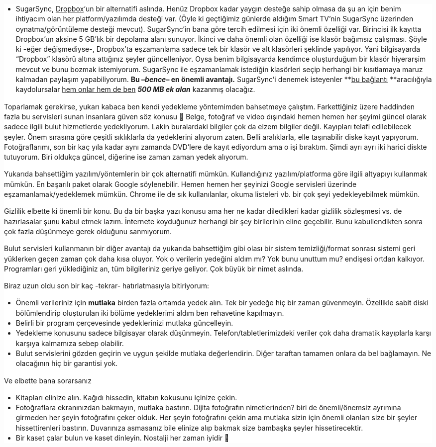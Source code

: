   * SugarSync, <a title="Dropbox" href="http://www.dropbox.com" target="_blank">Dropbox</a>&#8216;un bir alternatifi aslında. Henüz Dropbox kadar yaygın desteğe sahip olmasa da şu an için benim ihtiyacım olan her platform/yazılımda desteği var. (Öyle ki geçtiğimiz günlerde aldığım Smart TV&#8217;nin SugarSync üzerinden oynatma/görüntüleme desteği mevcut). SugarSync&#8217;in bana göre tercih edilmesi için iki önemli özelliği var. Birincisi ilk kayıtta Dropbox&#8217;un aksine 5 GB&#8217;lık bir depolama alanı sunuyor. İkinci ve daha önemli olan özelliği ise klasör bağımsız çalışması. Şöyle ki -eğer değişmediyse-, Dropbox&#8217;ta eşzamanlama sadece tek bir klasör ve alt klasörleri şeklinde yapılıyor. Yani bilgisayarda &#8220;Dropbox&#8221; klasörü altına attığınız şeyler güncelleniyor. Oysa benim bilgisayarda kendimce oluşturduğum bir klasör hiyerarşim mevcut ve bunu bozmak istemiyorum. SugarSync ile eşzamanlamak istediğin klasörleri seçip herhangi bir kısıtlamaya maruz kalmadan paylaşım yapabiliyorum. **Bu &#8211;_bence_&#8211; en önemli avantajı.** SugarSync&#8217;i denemek isteyenler **<a title="SugarSync Referer" href="https://www.sugarsync.com/referral?rf=rx4vkbfdrf4e&utm_source=website&utm_medium=web&utm_campaign=referral&shareEvent=3539912" target="_blank">bu bağlantı</a> **aracılığıyla kaydolursalar <span style="text-decoration: underline;">hem onlar hem de ben</span> _**500 MB ek alan**_ kazanmış olacağız.

Toparlamak gerekirse, yukarı kabaca ben kendi yedekleme yöntemimden bahsetmeye çalıştım. Farkettiğiniz üzere haddinden fazla bu servisleri sunan insanlara güven söz konusu 🙂 Belge, fotoğraf ve video dışındaki hemen hemen her şeyimi güncel olarak sadece ilgili bulut hizmetlerde yedekliyorum. Lakin buralardaki bilgiler çok da elzem bilgiler değil. Kayıpları telafi edilebilecek şeyler. Önem sırasına göre çeşitli sıklıklarla da yedeklerini alıyorum zaten. Belli aralıklarla, elle taşınabilir diske kayıt yapıyorum. Fotoğraflarımı, son bir kaç yıla kadar aynı zamanda DVD&#8217;lere de kayıt ediyordum ama o işi bıraktım. Şimdi ayrı ayrı iki harici diskte tutuyorum. Biri oldukça güncel, diğerine ise zaman zaman yedek alıyorum.

Yukarıda bahsettiğim yazılım/yöntemlerin bir çok alternatifi mümkün. Kullandığınız yazılım/platforma göre ilgili altyapıyı kullanmak mümkün. En başarılı paket olarak Google söylenebilir. Hemen hemen her şeyinizi Google servisleri üzerinde eşzamanlamak/yedeklemek mümkün. Chrome ile de sık kullanılanlar, okuma listeleri vb. bir çok şeyi yedekleyebilmek mümkün.

Gizlilik elbette ki önemli bir konu. Bu da bir başka yazı konusu ama her ne kadar diledikleri kadar gizlilik sözleşmesi vs. de hazırlasalar şunu kabul etmek lazım. İnternete koyduğunuz herhangi bir şey birilerinin eline geçebilir. Bunu kabullendikten sonra çok fazla düşünmeye gerek olduğunu sanmıyorum.

Bulut servisleri kullanmanın bir diğer avantajı da yukarıda bahsettiğim gibi olası bir sistem temizliği/format sonrası sistemi geri yüklerken geçen zaman çok daha kısa oluyor. Yok o verilerin yedeğini aldım mı? Yok bunu unuttum mu? endişesi ortdan kalkıyor. Programları geri yüklediğiniz an, tüm bilgileriniz geriye geliyor. Çok büyük bir nimet aslında.

Biraz uzun oldu son bir kaç -tekrar- hatırlatmasıyla bitiriyorum:

  * Önemli verileriniz için **mutlaka** birden fazla ortamda yedek alın. Tek bir yedeğe hiç bir zaman güvenmeyin. Özellikle sabit diski bölümlendirip oluşturulan iki bölüme yedeklerimi aldım ben rehavetine kapılmayın.
  * Belirli bir program çerçevesinde yedeklerinizi mutlaka güncelleyin.
  * Yedekleme konusunu sadece bilgisayar olarak düşünmeyin. Telefon/tabletlerimizdeki veriler çok daha dramatik kayıplarla karşı karşıya kalmamıza sebep olabilir.
  * Bulut servislerini gözden geçirin ve uygun şekilde mutlaka değerlendirin. Diğer taraftan tamamen onlara da bel bağlamayın. Ne olacağının hiç bir garantisi yok.

Ve elbette bana sorarsanız

  * Kitapları elinize alın. Kağıdı hissedin, kitabın kokusunu içinize çekin.
  * Fotoğraflara ekranınızdan bakmayın, mutlaka bastırın. Dijita fotoğrafın nimetlerinden? biri de önemli/önemsiz ayrımına girmeden her şeyin fotoğrafını çeker olduk. Her şeyin fotoğrafını çekin ama mutlaka sizin için önemli olanları size bir şeyler hissettirenleri bastırın. Duvarınıza asmasanız bile elinize alıp bakmak size bambaşka şeyler hissetirecektir.
  * Bir kaset çalar bulun ve kaset dinleyin. Nostalji her zaman iyidir 🙂